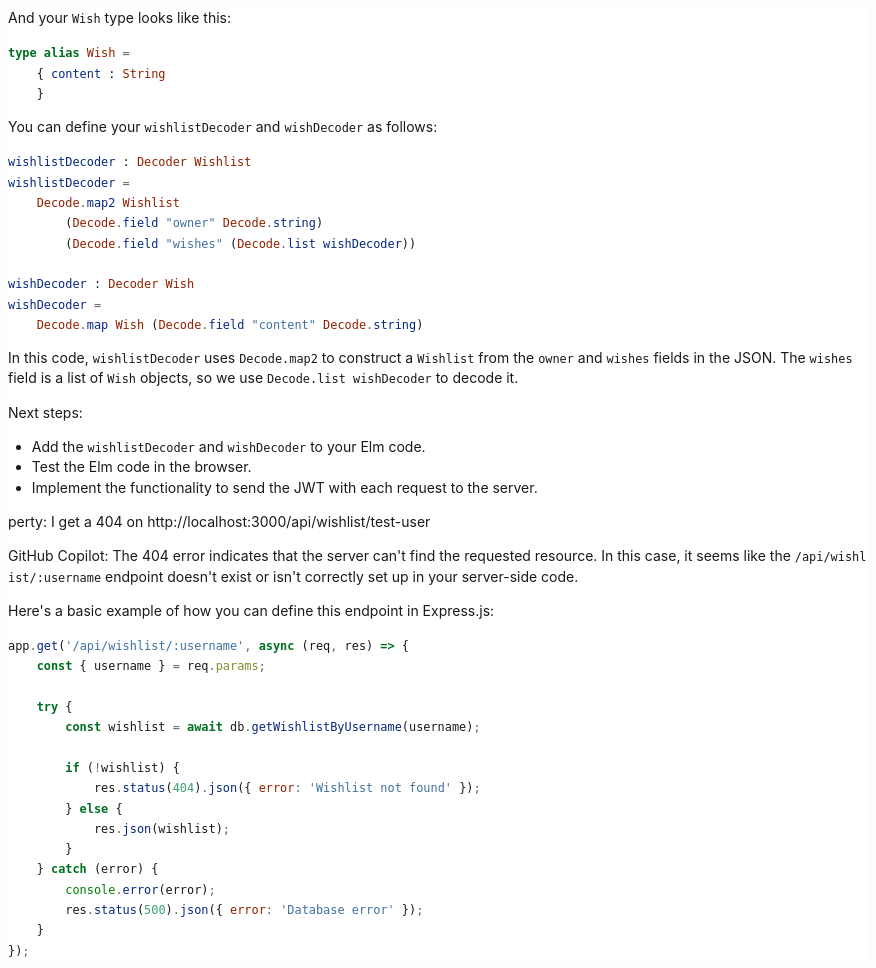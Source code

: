 And your `Wish` type looks like this:

```elm
type alias Wish =
    { content : String
    }
```

You can define your `wishlistDecoder` and `wishDecoder` as follows:

```elm
wishlistDecoder : Decoder Wishlist
wishlistDecoder =
    Decode.map2 Wishlist
        (Decode.field "owner" Decode.string)
        (Decode.field "wishes" (Decode.list wishDecoder))

wishDecoder : Decoder Wish
wishDecoder =
    Decode.map Wish (Decode.field "content" Decode.string)
```

In this code, `wishlistDecoder` uses `Decode.map2` to construct a `Wishlist` from the `owner` and `wishes` fields in the JSON. The `wishes` field is a list of `Wish` objects, so we use `Decode.list wishDecoder` to decode it.

Next steps:
- Add the `wishlistDecoder` and `wishDecoder` to your Elm code.
- Test the Elm code in the browser.
- Implement the functionality to send the JWT with each request to the server.

perty: I get a 404 on http://localhost:3000/api/wishlist/test-user

GitHub Copilot: The 404 error indicates that the server can't find the requested resource. In this case, it seems like the `/api/wishlist/:username` endpoint doesn't exist or isn't correctly set up in your server-side code.

Here's a basic example of how you can define this endpoint in Express.js:

```javascript
app.get('/api/wishlist/:username', async (req, res) => {
    const { username } = req.params;

    try {
        const wishlist = await db.getWishlistByUsername(username);

        if (!wishlist) {
            res.status(404).json({ error: 'Wishlist not found' });
        } else {
            res.json(wishlist);
        }
    } catch (error) {
        console.error(error);
        res.status(500).json({ error: 'Database error' });
    }
});
```
